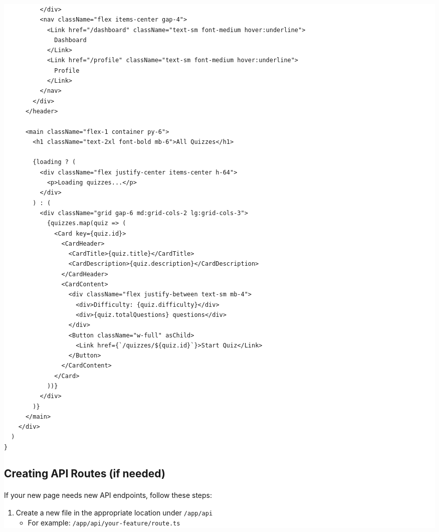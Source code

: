 ```tsx
          </div>
          <nav className="flex items-center gap-4">
            <Link href="/dashboard" className="text-sm font-medium hover:underline">
              Dashboard
            </Link>
            <Link href="/profile" className="text-sm font-medium hover:underline">
              Profile
            </Link>
          </nav>
        </div>
      </header>

      <main className="flex-1 container py-6">
        <h1 className="text-2xl font-bold mb-6">All Quizzes</h1>
        
        {loading ? (
          <div className="flex justify-center items-center h-64">
            <p>Loading quizzes...</p>
          </div>
        ) : (
          <div className="grid gap-6 md:grid-cols-2 lg:grid-cols-3">
            {quizzes.map(quiz => (
              <Card key={quiz.id}>
                <CardHeader>
                  <CardTitle>{quiz.title}</CardTitle>
                  <CardDescription>{quiz.description}</CardDescription>
                </CardHeader>
                <CardContent>
                  <div className="flex justify-between text-sm mb-4">
                    <div>Difficulty: {quiz.difficulty}</div>
                    <div>{quiz.totalQuestions} questions</div>
                  </div>
                  <Button className="w-full" asChild>
                    <Link href={`/quizzes/${quiz.id}`}>Start Quiz</Link>
                  </Button>
                </CardContent>
              </Card>
            ))}
          </div>
        )}
      </main>
    </div>
  )
}
```

## Creating API Routes (if needed)

If your new page needs new API endpoints, follow these steps:

1. Create a new file in the appropriate location under `/app/api`
   - For example: `/app/api/your-feature/route.ts`
